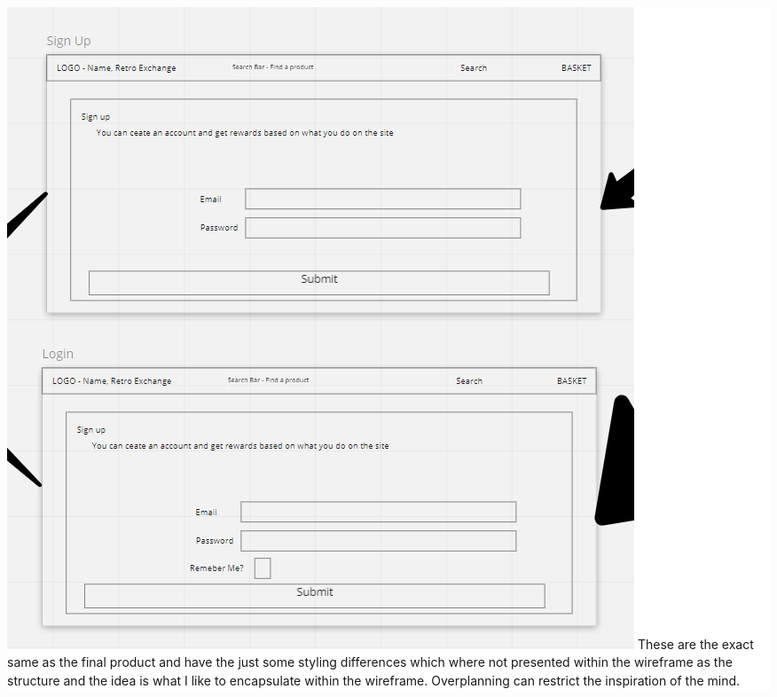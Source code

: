 ![Wireframe](/media/wireframe__006.PNG "Signup and login wireframes")
These are the exact same as the final product and have the just some styling differences which where not presented within the wireframe as the structure and the idea is what I like to encapsulate within the wireframe. Overplanning can restrict the inspiration of the mind.
